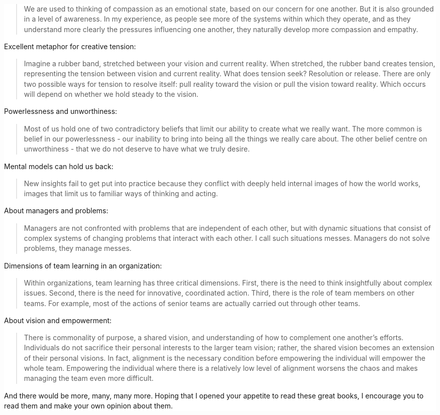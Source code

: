 
<blockquote>We are used to thinking of compassion as an emotional state, based on our concern for one another. But it is also grounded in a level of awareness. In my experience, as people see more of the systems within which they operate, and as they understand more clearly the pressures influencing one another, they naturally develop more compassion and empathy.</blockquote>


Excellent metaphor for creative tension:


<blockquote>Imagine a rubber band, stretched between your vision and current reality. When stretched, the rubber band creates tension, representing the tension between vision and current reality. What does tension seek? Resolution or release. There are only two possible ways for tension to resolve itself: pull reality toward the vision or pull the vision toward reality. Which occurs will depend on whether we hold steady to the vision.</blockquote>


Powerlessness and unworthiness:


<blockquote>Most of us hold one of two contradictory beliefs that limit our ability to create what we really want. The more common is belief in our powerlessness - our inability to bring into being all the things we really care about. The other belief centre on unworthiness - that we do not deserve to have what we truly desire.</blockquote>


Mental models can hold us back:


<blockquote>New insights fail to get put into practice because they conflict with deeply held internal images of how the world works, images that limit us to familiar ways of thinking and acting.</blockquote>


About managers and problems:


<blockquote>Managers are not confronted with problems that are independent of each other, but with dynamic situations that consist of complex systems of changing problems that interact with each other. I call such situations messes. Managers do not solve problems, they manage messes.</blockquote>


Dimensions of team learning in an organization:


<blockquote>Within organizations, team learning has three critical dimensions. First, there is the need to think insightfully about complex issues. Second, there is the need for innovative, coordinated action. Third, there is the role of team members on other teams. For example, most of the actions of senior teams are actually carried out through other teams.</blockquote>


About vision and empowerment:


<blockquote>There is commonality of purpose, a shared vision, and understanding of how to complement one another’s efforts. Individuals do not sacrifice their personal interests to the larger team vision; rather, the shared vision becomes an extension of their personal visions. In fact, alignment is the necessary condition before empowering the individual will empower the whole team. Empowering the individual where there is a relatively low level of alignment worsens the chaos and makes managing the team even more difficult.</blockquote>


And there would be more, many, many more. Hoping that I opened your appetite to read these great books, I encourage you to read them and make your own opinion about them.
